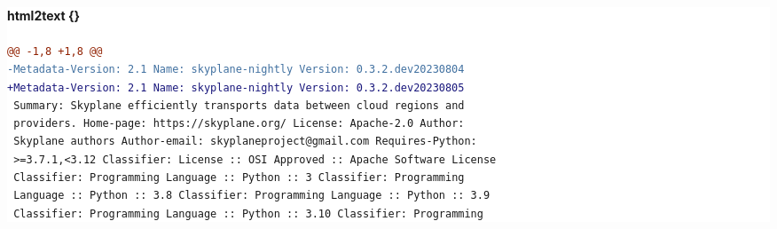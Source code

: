 #### html2text {}

```diff
@@ -1,8 +1,8 @@
-Metadata-Version: 2.1 Name: skyplane-nightly Version: 0.3.2.dev20230804
+Metadata-Version: 2.1 Name: skyplane-nightly Version: 0.3.2.dev20230805
 Summary: Skyplane efficiently transports data between cloud regions and
 providers. Home-page: https://skyplane.org/ License: Apache-2.0 Author:
 Skyplane authors Author-email: skyplaneproject@gmail.com Requires-Python:
 >=3.7.1,<3.12 Classifier: License :: OSI Approved :: Apache Software License
 Classifier: Programming Language :: Python :: 3 Classifier: Programming
 Language :: Python :: 3.8 Classifier: Programming Language :: Python :: 3.9
 Classifier: Programming Language :: Python :: 3.10 Classifier: Programming
```

